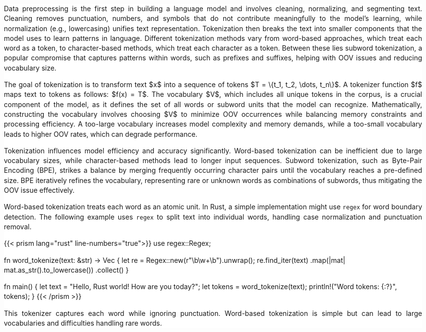 <p style="text-align: justify;">
Data preprocessing is the first step in building a language model and involves cleaning, normalizing, and segmenting text. Cleaning removes punctuation, numbers, and symbols that do not contribute meaningfully to the model’s learning, while normalization (e.g., lowercasing) unifies text representation. Tokenization then breaks the text into smaller components that the model uses to learn patterns in language. Different tokenization methods vary from word-based approaches, which treat each word as a token, to character-based methods, which treat each character as a token. Between these lies subword tokenization, a popular compromise that captures patterns within words, such as prefixes and suffixes, helping with OOV issues and reducing vocabulary size.
</p>

<p style="text-align: justify;">
The goal of tokenization is to transform text $x$ into a sequence of tokens $T = \{t_1, t_2, \dots, t_n\}$. A tokenizer function $f$ maps text to tokens as follows: $f(x) = T$. The vocabulary $V$, which includes all unique tokens in the corpus, is a crucial component of the model, as it defines the set of all words or subword units that the model can recognize. Mathematically, constructing the vocabulary involves choosing $V$ to minimize OOV occurrences while balancing memory constraints and processing efficiency. A too-large vocabulary increases model complexity and memory demands, while a too-small vocabulary leads to higher OOV rates, which can degrade performance.
</p>

<p style="text-align: justify;">
Tokenization influences model efficiency and accuracy significantly. Word-based tokenization can be inefficient due to large vocabulary sizes, while character-based methods lead to longer input sequences. Subword tokenization, such as Byte-Pair Encoding (BPE), strikes a balance by merging frequently occurring character pairs until the vocabulary reaches a pre-defined size. BPE iteratively refines the vocabulary, representing rare or unknown words as combinations of subwords, thus mitigating the OOV issue effectively.
</p>

<p style="text-align: justify;">
Word-based tokenization treats each word as an atomic unit. In Rust, a simple implementation might use <code>regex</code> for word boundary detection. The following example uses <code>regex</code> to split text into individual words, handling case normalization and punctuation removal.
</p>

{{< prism lang="rust" line-numbers="true">}}
use regex::Regex;

fn word_tokenize(text: &str) -> Vec<String> {
    let re = Regex::new(r"\b\w+\b").unwrap();
    re.find_iter(text)
        .map(|mat| mat.as_str().to_lowercase())
        .collect()
}

fn main() {
    let text = "Hello, Rust world! How are you today?";
    let tokens = word_tokenize(text);
    println!("Word tokens: {:?}", tokens);
}
{{< /prism >}}
<p style="text-align: justify;">
This tokenizer captures each word while ignoring punctuation. Word-based tokenization is simple but can lead to large vocabularies and difficulties handling rare words.
</p>
